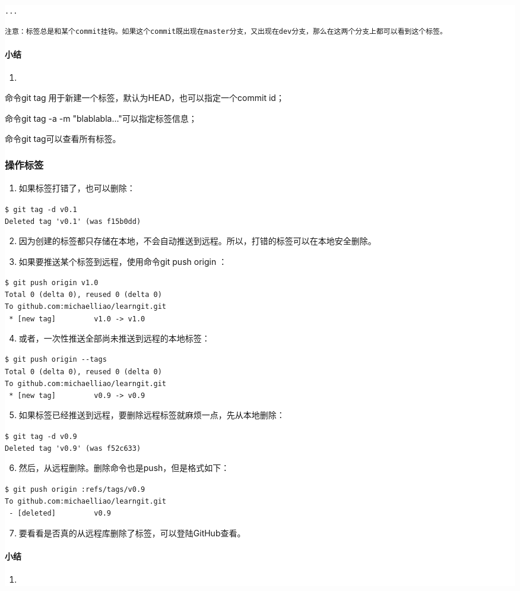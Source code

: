 ```
...
```
```
注意：标签总是和某个commit挂钩。如果这个commit既出现在master分支，又出现在dev分支，那么在这两个分支上都可以看到这个标签。
```
#### 小结 
1. 

命令git tag <tagname>用于新建一个标签，默认为HEAD，也可以指定一个commit id；


命令git tag -a <tagname> -m "blablabla..."可以指定标签信息；


命令git tag可以查看所有标签。



### 操作标签
1. 如果标签打错了，也可以删除：

```
$ git tag -d v0.1
Deleted tag 'v0.1' (was f15b0dd)
```
2. 因为创建的标签都只存储在本地，不会自动推送到远程。所以，打错的标签可以在本地安全删除。

3. 如果要推送某个标签到远程，使用命令git push origin <tagname>：

```
$ git push origin v1.0
Total 0 (delta 0), reused 0 (delta 0)
To github.com:michaelliao/learngit.git
 * [new tag]         v1.0 -> v1.0
```
4. 或者，一次性推送全部尚未推送到远程的本地标签：

```
$ git push origin --tags
Total 0 (delta 0), reused 0 (delta 0)
To github.com:michaelliao/learngit.git
 * [new tag]         v0.9 -> v0.9
```
5. 如果标签已经推送到远程，要删除远程标签就麻烦一点，先从本地删除：

```
$ git tag -d v0.9
Deleted tag 'v0.9' (was f52c633)
```
6. 然后，从远程删除。删除命令也是push，但是格式如下：

```
$ git push origin :refs/tags/v0.9
To github.com:michaelliao/learngit.git
 - [deleted]         v0.9
```
7. 要看看是否真的从远程库删除了标签，可以登陆GitHub查看。

#### 小结 
1. 
